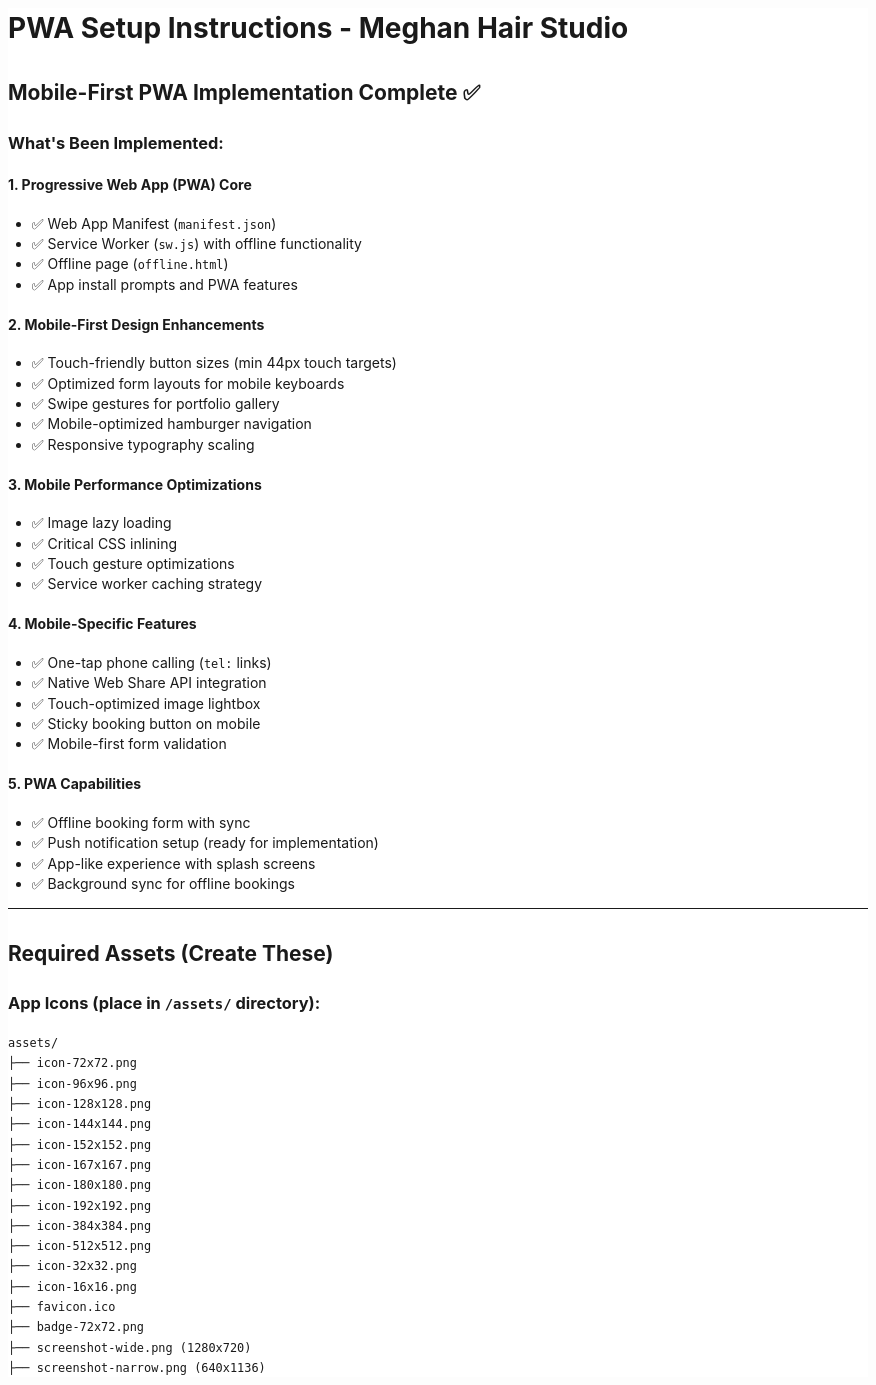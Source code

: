 # PWA Setup Instructions - Meghan Hair Studio

## Mobile-First PWA Implementation Complete ✅

### What's Been Implemented:

#### 1. **Progressive Web App (PWA) Core**
- ✅ Web App Manifest (`manifest.json`)
- ✅ Service Worker (`sw.js`) with offline functionality
- ✅ Offline page (`offline.html`)
- ✅ App install prompts and PWA features

#### 2. **Mobile-First Design Enhancements**
- ✅ Touch-friendly button sizes (min 44px touch targets)
- ✅ Optimized form layouts for mobile keyboards
- ✅ Swipe gestures for portfolio gallery
- ✅ Mobile-optimized hamburger navigation
- ✅ Responsive typography scaling

#### 3. **Mobile Performance Optimizations**
- ✅ Image lazy loading
- ✅ Critical CSS inlining
- ✅ Touch gesture optimizations
- ✅ Service worker caching strategy

#### 4. **Mobile-Specific Features**
- ✅ One-tap phone calling (`tel:` links)
- ✅ Native Web Share API integration
- ✅ Touch-optimized image lightbox
- ✅ Sticky booking button on mobile
- ✅ Mobile-first form validation

#### 5. **PWA Capabilities**
- ✅ Offline booking form with sync
- ✅ Push notification setup (ready for implementation)
- ✅ App-like experience with splash screens
- ✅ Background sync for offline bookings

---

## Required Assets (Create These)

### App Icons (place in `/assets/` directory):
```
assets/
├── icon-72x72.png
├── icon-96x96.png
├── icon-128x128.png
├── icon-144x144.png
├── icon-152x152.png
├── icon-167x167.png
├── icon-180x180.png
├── icon-192x192.png
├── icon-384x384.png
├── icon-512x512.png
├── icon-32x32.png
├── icon-16x16.png
├── favicon.ico
├── badge-72x72.png
├── screenshot-wide.png (1280x720)
├── screenshot-narrow.png (640x1136)
```
